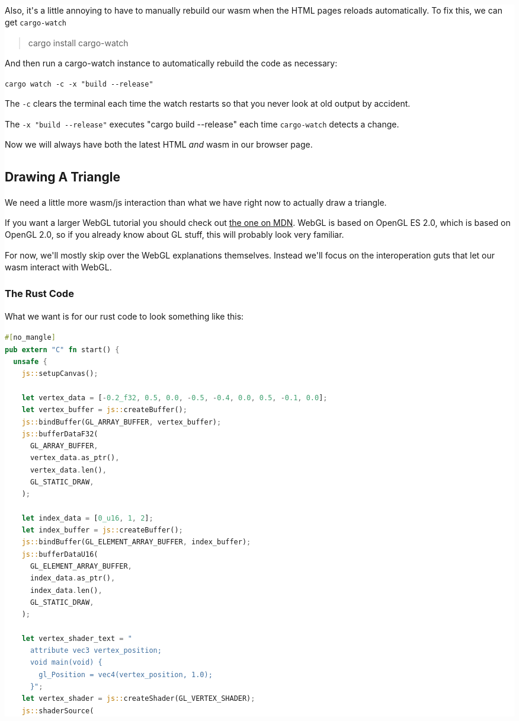 Also, it's a little annoying to have to manually rebuild our wasm when the HTML pages reloads automatically.
To fix this, we can get `cargo-watch`

> cargo install cargo-watch

And then run a cargo-watch instance to automatically rebuild the code as necessary:
```
cargo watch -c -x "build --release"
```
The `-c` clears the terminal each time the watch restarts so that you never look at old output by accident.

The `-x "build --release"` executes "cargo build --release" each time `cargo-watch` detects a change.

Now we will always have both the latest HTML *and* wasm in our browser page.

## Drawing A Triangle

We need a little more wasm/js interaction than what we have right now to actually draw a triangle.

If you want a larger WebGL tutorial you should check out [the one on MDN](https://developer.mozilla.org/en-US/docs/Web/API/WebGL_API/Tutorial).
WebGL is based on OpenGL ES 2.0,
which is based on OpenGL 2.0,
so if you already know about GL stuff, this will probably look very familiar.

For now, we'll mostly skip over the WebGL explanations themselves.
Instead we'll focus on the interoperation guts that let our wasm interact with WebGL.

### The Rust Code

What we want is for our rust code to look something like this:
```rust
#[no_mangle]
pub extern "C" fn start() {
  unsafe {
    js::setupCanvas();

    let vertex_data = [-0.2_f32, 0.5, 0.0, -0.5, -0.4, 0.0, 0.5, -0.1, 0.0];
    let vertex_buffer = js::createBuffer();
    js::bindBuffer(GL_ARRAY_BUFFER, vertex_buffer);
    js::bufferDataF32(
      GL_ARRAY_BUFFER,
      vertex_data.as_ptr(),
      vertex_data.len(),
      GL_STATIC_DRAW,
    );

    let index_data = [0_u16, 1, 2];
    let index_buffer = js::createBuffer();
    js::bindBuffer(GL_ELEMENT_ARRAY_BUFFER, index_buffer);
    js::bufferDataU16(
      GL_ELEMENT_ARRAY_BUFFER,
      index_data.as_ptr(),
      index_data.len(),
      GL_STATIC_DRAW,
    );

    let vertex_shader_text = "
      attribute vec3 vertex_position;
      void main(void) {
        gl_Position = vec4(vertex_position, 1.0);
      }";
    let vertex_shader = js::createShader(GL_VERTEX_SHADER);
    js::shaderSource(
```
